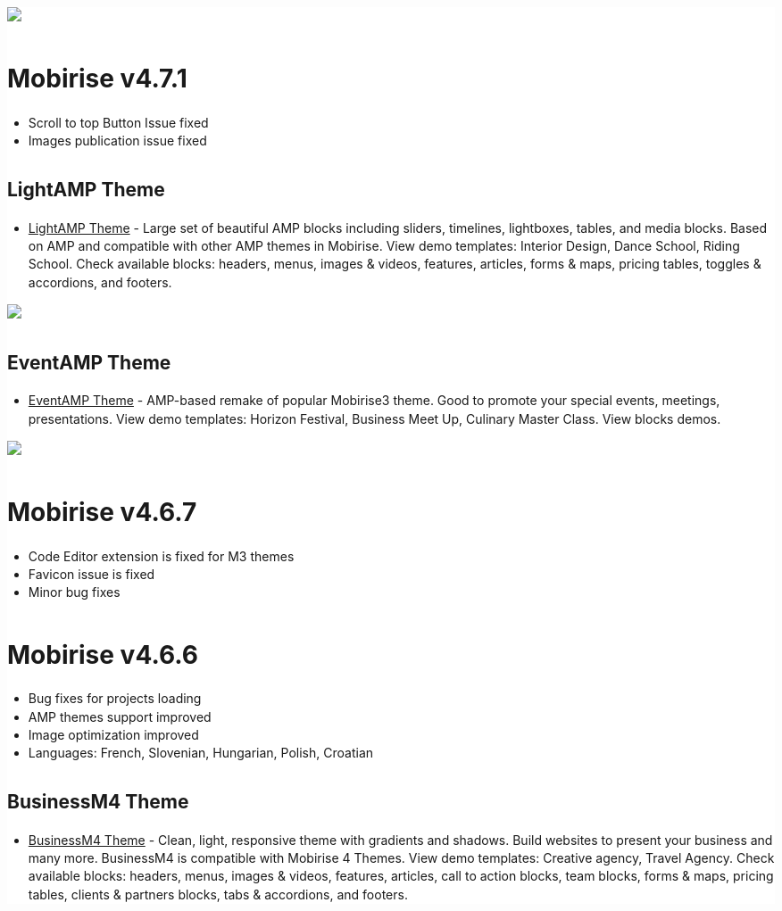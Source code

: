 <a href="https://mobirise.com/extensions/spaceamp/"><img src="https://mobirise.com/extensions/spaceamp/assets/images/preview-2000x986.jpg"></a>

# Mobirise v4.7.1
* Scroll to top Button Issue fixed
* Images publication issue fixed

## LightAMP Theme

* <a href="https://mobirise.com/extensions/lightamp/">LightAMP Theme</a> - Large set of beautiful AMP blocks including sliders, timelines, lightboxes, tables, and media blocks. Based on AMP and compatible with other AMP themes in Mobirise. View demo templates: Interior Design, Dance School, Riding School. 
Check available blocks: headers, menus, images & videos, features, articles, forms & maps, pricing tables, toggles & accordions, and footers.

<a href="https://mobirise.com/extensions/lightamp/"><img src="https://mobirise.com/extensions/kit/assets/images/light-amp-long-prev.jpg"></a>

## EventAMP Theme

* <a href="https://mobirise.com/extensions/eventamp/">EventAMP Theme</a> - AMP-based remake of popular Mobirise3 theme. Good to promote your special events, meetings, presentations. View demo templates: Horizon Festival, Business Meet Up, Culinary Master Class. 
View blocks demos.

<a href="https://mobirise.com/extensions/eventamp/"><img src="https://mobirise.com/extensions/kit/assets/images/event-amp-long-prev_80.jpg"></a>

# Mobirise v4.6.7

* Code Editor extension is fixed for M3 themes
* Favicon issue is fixed
* Minor bug fixes

# Mobirise v4.6.6

* Bug fixes for projects loading
* AMP themes support improved
* Image optimization improved
* Languages: French, Slovenian, Hungarian, Polish, Croatian

## BusinessM4 Theme

* <a href="https://mobirise.com/extensions/businessm4/">BusinessM4 Theme</a> - Clean, light, responsive theme with gradients and shadows. Build websites to present your business and many more. BusinessM4 is compatible with Mobirise 4 Themes. View demo templates: Creative agency, Travel Agency. Check available blocks: headers, menus, images & videos, features, articles, call to action blocks, team blocks, forms & maps, pricing tables, clients & partners blocks, tabs & accordions, and footers.
